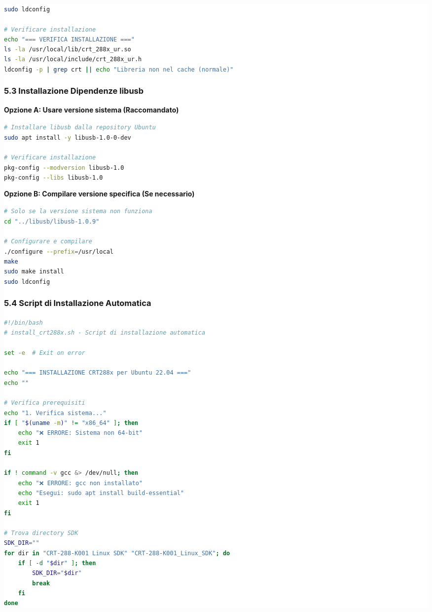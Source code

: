 ```bash
sudo ldconfig

# Verificare installazione
echo "=== VERIFICA INSTALLAZIONE ==="
ls -la /usr/local/lib/crt_288x_ur.so
ls -la /usr/local/include/crt_288x_ur.h
ldconfig -p | grep crt || echo "Libreria non nel cache (normale)"
```

### 5.3 Installazione Dipendenze libusb

**Opzione A: Usare versione sistema (Raccomandato)**
```bash
# Installare libusb dalla repository Ubuntu
sudo apt install -y libusb-1.0-0-dev

# Verificare installazione
pkg-config --modversion libusb-1.0
pkg-config --libs libusb-1.0
```

**Opzione B: Compilare versione specifica (Se necessario)**
```bash
# Solo se la versione sistema non funziona
cd "../libusb/libusb-1.0.9"

# Configurare e compilare
./configure --prefix=/usr/local
make
sudo make install
sudo ldconfig
```

### 5.4 Script di Installazione Automatica

```bash
#!/bin/bash
# install_crt288x.sh - Script di installazione automatica

set -e  # Exit on error

echo "=== INSTALLAZIONE CRT288x per Ubuntu 22.04 ==="
echo ""

# Verifica prerequisiti
echo "1. Verifica sistema..."
if [ "$(uname -m)" != "x86_64" ]; then
    echo "❌ ERRORE: Sistema non 64-bit"
    exit 1
fi

if ! command -v gcc &> /dev/null; then
    echo "❌ ERRORE: gcc non installato"
    echo "Esegui: sudo apt install build-essential"
    exit 1
fi

# Trova directory SDK
SDK_DIR=""
for dir in "CRT-288-K001 Linux SDK" "CRT-288-K001_Linux_SDK"; do
    if [ -d "$dir" ]; then
        SDK_DIR="$dir"
        break
    fi
done
```